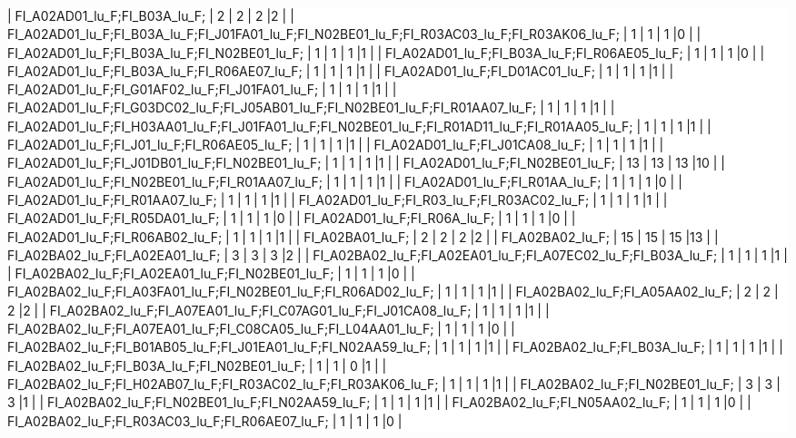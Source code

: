 | FI_A02AD01_lu_F;FI_B03A_lu_F; | 2 | 2 | 2 |2 |
| FI_A02AD01_lu_F;FI_B03A_lu_F;FI_J01FA01_lu_F;FI_N02BE01_lu_F;FI_R03AC03_lu_F;FI_R03AK06_lu_F; | 1 | 1 | 1 |0 |
| FI_A02AD01_lu_F;FI_B03A_lu_F;FI_N02BE01_lu_F; | 1 | 1 | 1 |1 |
| FI_A02AD01_lu_F;FI_B03A_lu_F;FI_R06AE05_lu_F; | 1 | 1 | 1 |0 |
| FI_A02AD01_lu_F;FI_B03A_lu_F;FI_R06AE07_lu_F; | 1 | 1 | 1 |1 |
| FI_A02AD01_lu_F;FI_D01AC01_lu_F; | 1 | 1 | 1 |1 |
| FI_A02AD01_lu_F;FI_G01AF02_lu_F;FI_J01FA01_lu_F; | 1 | 1 | 1 |1 |
| FI_A02AD01_lu_F;FI_G03DC02_lu_F;FI_J05AB01_lu_F;FI_N02BE01_lu_F;FI_R01AA07_lu_F; | 1 | 1 | 1 |1 |
| FI_A02AD01_lu_F;FI_H03AA01_lu_F;FI_J01FA01_lu_F;FI_N02BE01_lu_F;FI_R01AD11_lu_F;FI_R01AA05_lu_F; | 1 | 1 | 1 |1 |
| FI_A02AD01_lu_F;FI_J01_lu_F;FI_R06AE05_lu_F; | 1 | 1 | 1 |1 |
| FI_A02AD01_lu_F;FI_J01CA08_lu_F; | 1 | 1 | 1 |1 |
| FI_A02AD01_lu_F;FI_J01DB01_lu_F;FI_N02BE01_lu_F; | 1 | 1 | 1 |1 |
| FI_A02AD01_lu_F;FI_N02BE01_lu_F; | 13 | 13 | 13 |10 |
| FI_A02AD01_lu_F;FI_N02BE01_lu_F;FI_R01AA07_lu_F; | 1 | 1 | 1 |1 |
| FI_A02AD01_lu_F;FI_R01AA_lu_F; | 1 | 1 | 1 |0 |
| FI_A02AD01_lu_F;FI_R01AA07_lu_F; | 1 | 1 | 1 |1 |
| FI_A02AD01_lu_F;FI_R03_lu_F;FI_R03AC02_lu_F; | 1 | 1 | 1 |1 |
| FI_A02AD01_lu_F;FI_R05DA01_lu_F; | 1 | 1 | 1 |0 |
| FI_A02AD01_lu_F;FI_R06A_lu_F; | 1 | 1 | 1 |0 |
| FI_A02AD01_lu_F;FI_R06AB02_lu_F; | 1 | 1 | 1 |1 |
| FI_A02BA01_lu_F; | 2 | 2 | 2 |2 |
| FI_A02BA02_lu_F; | 15 | 15 | 15 |13 |
| FI_A02BA02_lu_F;FI_A02EA01_lu_F; | 3 | 3 | 3 |2 |
| FI_A02BA02_lu_F;FI_A02EA01_lu_F;FI_A07EC02_lu_F;FI_B03A_lu_F; | 1 | 1 | 1 |1 |
| FI_A02BA02_lu_F;FI_A02EA01_lu_F;FI_N02BE01_lu_F; | 1 | 1 | 1 |0 |
| FI_A02BA02_lu_F;FI_A03FA01_lu_F;FI_N02BE01_lu_F;FI_R06AD02_lu_F; | 1 | 1 | 1 |1 |
| FI_A02BA02_lu_F;FI_A05AA02_lu_F; | 2 | 2 | 2 |2 |
| FI_A02BA02_lu_F;FI_A07EA01_lu_F;FI_C07AG01_lu_F;FI_J01CA08_lu_F; | 1 | 1 | 1 |1 |
| FI_A02BA02_lu_F;FI_A07EA01_lu_F;FI_C08CA05_lu_F;FI_L04AA01_lu_F; | 1 | 1 | 1 |0 |
| FI_A02BA02_lu_F;FI_B01AB05_lu_F;FI_J01EA01_lu_F;FI_N02AA59_lu_F; | 1 | 1 | 1 |1 |
| FI_A02BA02_lu_F;FI_B03A_lu_F; | 1 | 1 | 1 |1 |
| FI_A02BA02_lu_F;FI_B03A_lu_F;FI_N02BE01_lu_F; | 1 | 1 | 0 |1 |
| FI_A02BA02_lu_F;FI_H02AB07_lu_F;FI_R03AC02_lu_F;FI_R03AK06_lu_F; | 1 | 1 | 1 |1 |
| FI_A02BA02_lu_F;FI_N02BE01_lu_F; | 3 | 3 | 3 |1 |
| FI_A02BA02_lu_F;FI_N02BE01_lu_F;FI_N02AA59_lu_F; | 1 | 1 | 1 |1 |
| FI_A02BA02_lu_F;FI_N05AA02_lu_F; | 1 | 1 | 1 |0 |
| FI_A02BA02_lu_F;FI_R03AC03_lu_F;FI_R06AE07_lu_F; | 1 | 1 | 1 |0 |
